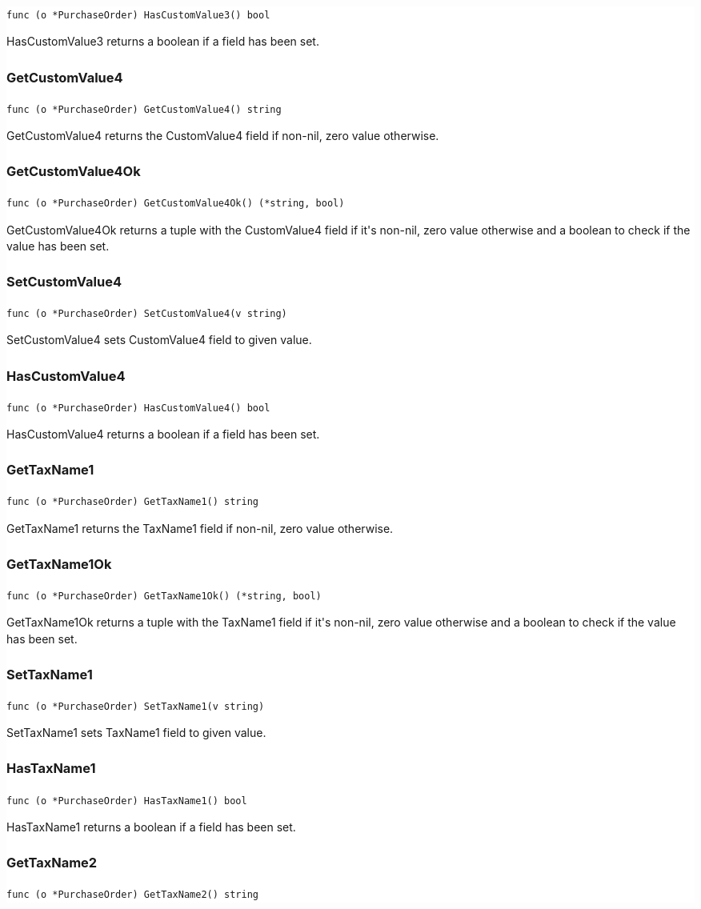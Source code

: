 `func (o *PurchaseOrder) HasCustomValue3() bool`

HasCustomValue3 returns a boolean if a field has been set.

### GetCustomValue4

`func (o *PurchaseOrder) GetCustomValue4() string`

GetCustomValue4 returns the CustomValue4 field if non-nil, zero value otherwise.

### GetCustomValue4Ok

`func (o *PurchaseOrder) GetCustomValue4Ok() (*string, bool)`

GetCustomValue4Ok returns a tuple with the CustomValue4 field if it's non-nil, zero value otherwise
and a boolean to check if the value has been set.

### SetCustomValue4

`func (o *PurchaseOrder) SetCustomValue4(v string)`

SetCustomValue4 sets CustomValue4 field to given value.

### HasCustomValue4

`func (o *PurchaseOrder) HasCustomValue4() bool`

HasCustomValue4 returns a boolean if a field has been set.

### GetTaxName1

`func (o *PurchaseOrder) GetTaxName1() string`

GetTaxName1 returns the TaxName1 field if non-nil, zero value otherwise.

### GetTaxName1Ok

`func (o *PurchaseOrder) GetTaxName1Ok() (*string, bool)`

GetTaxName1Ok returns a tuple with the TaxName1 field if it's non-nil, zero value otherwise
and a boolean to check if the value has been set.

### SetTaxName1

`func (o *PurchaseOrder) SetTaxName1(v string)`

SetTaxName1 sets TaxName1 field to given value.

### HasTaxName1

`func (o *PurchaseOrder) HasTaxName1() bool`

HasTaxName1 returns a boolean if a field has been set.

### GetTaxName2

`func (o *PurchaseOrder) GetTaxName2() string`
